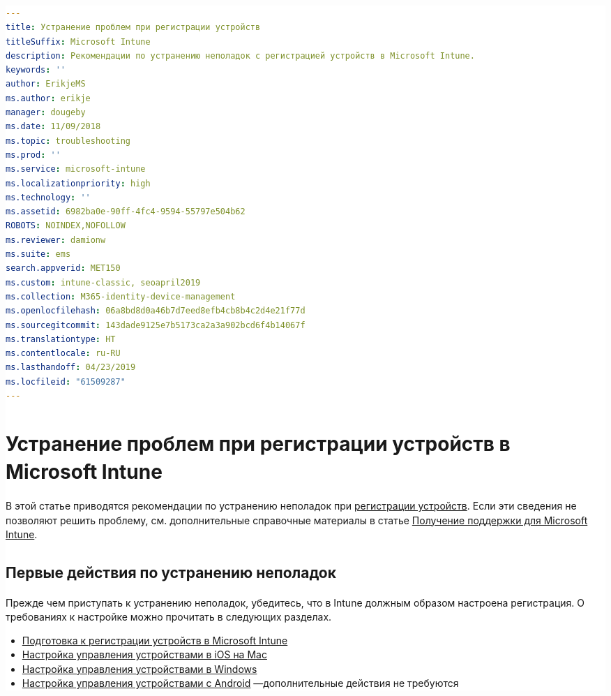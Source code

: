 ```yaml
---
title: Устранение проблем при регистрации устройств
titleSuffix: Microsoft Intune
description: Рекомендации по устранению неполадок с регистрацией устройств в Microsoft Intune.
keywords: ''
author: ErikjeMS
ms.author: erikje
manager: dougeby
ms.date: 11/09/2018
ms.topic: troubleshooting
ms.prod: ''
ms.service: microsoft-intune
ms.localizationpriority: high
ms.technology: ''
ms.assetid: 6982ba0e-90ff-4fc4-9594-55797e504b62
ROBOTS: NOINDEX,NOFOLLOW
ms.reviewer: damionw
ms.suite: ems
search.appverid: MET150
ms.custom: intune-classic, seoapril2019
ms.collection: M365-identity-device-management
ms.openlocfilehash: 06a8bd8d0a46b7d7eed8efb4cb8b4c2d4e21f77d
ms.sourcegitcommit: 143dade9125e7b5173ca2a3a902bcd6f4b14067f
ms.translationtype: HT
ms.contentlocale: ru-RU
ms.lasthandoff: 04/23/2019
ms.locfileid: "61509287"
---
```

# <a name="troubleshoot-device-enrollment-in-microsoft-intune"></a>Устранение проблем при регистрации устройств в Microsoft Intune

В этой статье приводятся рекомендации по устранению неполадок при [регистрации устройств](device-enrollment.md). Если эти сведения не позволяют решить проблему, см. дополнительные справочные материалы в статье [Получение поддержки для Microsoft Intune](get-support.md).


## <a name="initial-troubleshooting-steps"></a>Первые действия по устранению неполадок

Прежде чем приступать к устранению неполадок, убедитесь, что в Intune должным образом настроена регистрация. О требованиях к настройке можно прочитать в следующих разделах.

-   [Подготовка к регистрации устройств в Microsoft Intune](setup-steps.md)
-   [Настройка управления устройствами в iOS на Mac](ios-enroll.md)
-   [Настройка управления устройствами в Windows](windows-enroll.md)
-   [Настройка управления устройствами с Android](android-enroll.md) —дополнительные действия не требуются
